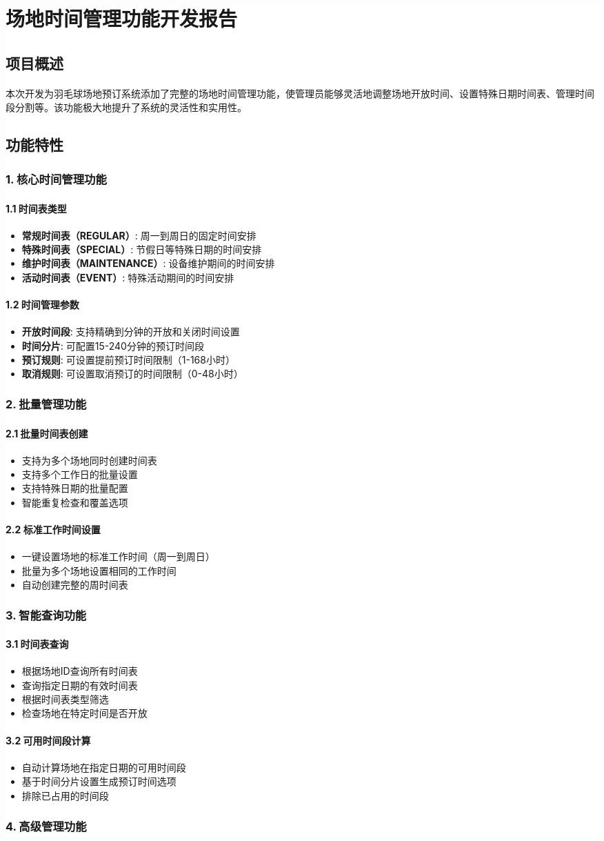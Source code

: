 # 场地时间管理功能开发报告

## 项目概述

本次开发为羽毛球场地预订系统添加了完整的场地时间管理功能，使管理员能够灵活地调整场地开放时间、设置特殊日期时间表、管理时间段分割等。该功能极大地提升了系统的灵活性和实用性。

## 功能特性

### 1. 核心时间管理功能

#### 1.1 时间表类型
- **常规时间表（REGULAR）**: 周一到周日的固定时间安排
- **特殊时间表（SPECIAL）**: 节假日等特殊日期的时间安排
- **维护时间表（MAINTENANCE）**: 设备维护期间的时间安排
- **活动时间表（EVENT）**: 特殊活动期间的时间安排

#### 1.2 时间管理参数
- **开放时间段**: 支持精确到分钟的开放和关闭时间设置
- **时间分片**: 可配置15-240分钟的预订时间段
- **预订规则**: 可设置提前预订时间限制（1-168小时）
- **取消规则**: 可设置取消预订的时间限制（0-48小时）

### 2. 批量管理功能

#### 2.1 批量时间表创建
- 支持为多个场地同时创建时间表
- 支持多个工作日的批量设置
- 支持特殊日期的批量配置
- 智能重复检查和覆盖选项

#### 2.2 标准工作时间设置
- 一键设置场地的标准工作时间（周一到周日）
- 批量为多个场地设置相同的工作时间
- 自动创建完整的周时间表

### 3. 智能查询功能

#### 3.1 时间表查询
- 根据场地ID查询所有时间表
- 查询指定日期的有效时间表
- 根据时间表类型筛选
- 检查场地在特定时间是否开放

#### 3.2 可用时间段计算
- 自动计算场地在指定日期的可用时间段
- 基于时间分片设置生成预订时间选项
- 排除已占用的时间段

### 4. 高级管理功能
